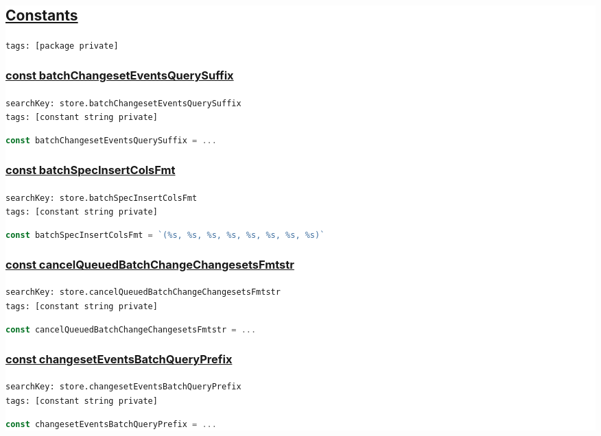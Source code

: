 

## <a id="const" href="#const">Constants</a>

```
tags: [package private]
```

### <a id="batchChangesetEventsQuerySuffix" href="#batchChangesetEventsQuerySuffix">const batchChangesetEventsQuerySuffix</a>

```
searchKey: store.batchChangesetEventsQuerySuffix
tags: [constant string private]
```

```Go
const batchChangesetEventsQuerySuffix = ...
```

### <a id="batchSpecInsertColsFmt" href="#batchSpecInsertColsFmt">const batchSpecInsertColsFmt</a>

```
searchKey: store.batchSpecInsertColsFmt
tags: [constant string private]
```

```Go
const batchSpecInsertColsFmt = `(%s, %s, %s, %s, %s, %s, %s, %s)`
```

### <a id="cancelQueuedBatchChangeChangesetsFmtstr" href="#cancelQueuedBatchChangeChangesetsFmtstr">const cancelQueuedBatchChangeChangesetsFmtstr</a>

```
searchKey: store.cancelQueuedBatchChangeChangesetsFmtstr
tags: [constant string private]
```

```Go
const cancelQueuedBatchChangeChangesetsFmtstr = ...
```

### <a id="changesetEventsBatchQueryPrefix" href="#changesetEventsBatchQueryPrefix">const changesetEventsBatchQueryPrefix</a>

```
searchKey: store.changesetEventsBatchQueryPrefix
tags: [constant string private]
```

```Go
const changesetEventsBatchQueryPrefix = ...
```
